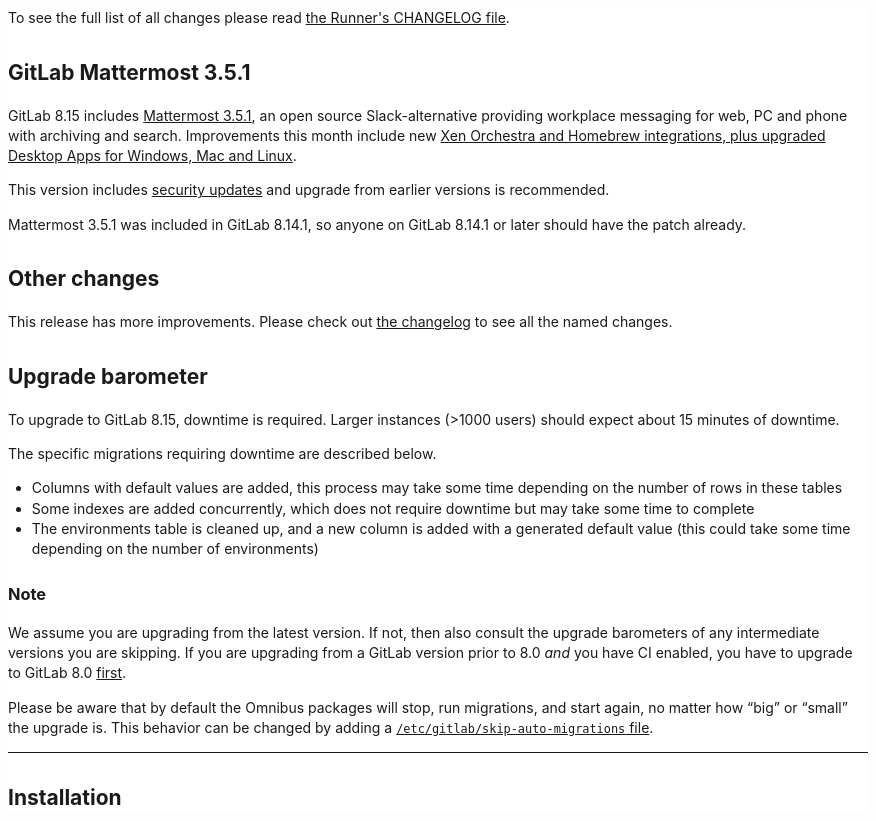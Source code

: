 To see the full list of all changes please read [the Runner's CHANGELOG file](https://gitlab.com/gitlab-org/gitlab-runner/blob/v1.9.0/CHANGELOG.md).

## GitLab Mattermost 3.5.1

GitLab 8.15 includes [Mattermost 3.5.1](https://about.mattermost.com/), an open
source Slack-alternative providing workplace messaging for web, PC and phone
with archiving and search. Improvements this month include new [Xen Orchestra and Homebrew integrations, plus upgraded Desktop Apps for Windows, Mac and Linux](https://about.mattermost.com/mattermost-december-2016-update/).

This version includes [security updates](http://about.mattermost.com/security-updates/) and upgrade from earlier versions is recommended.

Mattermost 3.5.1 was included in GitLab 8.14.1, so anyone on GitLab 8.14.1 or
later should have the patch already.

## Other changes

This release has more improvements. Please check out
[the changelog] to see all the named changes.

[the changelog]: https://gitlab.com/gitlab-org/gitlab-ce/blob/master/CHANGELOG.md

## Upgrade barometer

To upgrade to GitLab 8.15, downtime is required. Larger instances (>1000 users)
should expect about 15 minutes of downtime.

The specific migrations requiring downtime are described below.

- Columns with default values are added, this process may take some time depending on the number of rows in these tables
- Some indexes are added concurrently, which does not require downtime but may take some time to complete
- The environments table is cleaned up, and a new column is added with a generated default value (this could take some time depending on the number of environments)

### Note

We assume you are upgrading from the latest version. If not, then also consult the upgrade barometers of any intermediate versions you are skipping.
If you are upgrading from a GitLab version prior to 8.0 *and* you have CI enabled, you have to upgrade to GitLab 8.0 [first](/releases/2015/09/22/gitlab-8-0-released/).

Please be aware that by default the Omnibus packages will stop, run migrations,
and start again, no matter how “big” or “small” the upgrade is. This behavior
can be changed by adding a [`/etc/gitlab/skip-auto-migrations`
file](https://docs.gitlab.com/omnibus/update/README.html).

----

## Installation
